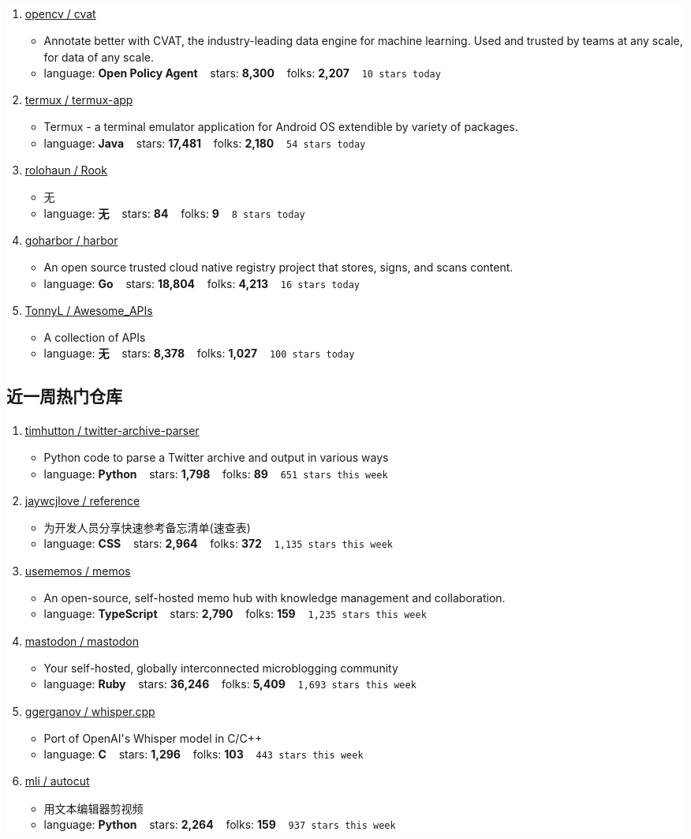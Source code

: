 1. [opencv / cvat](https://github.com/opencv/cvat)
    - Annotate better with CVAT, the industry-leading data engine for machine learning. Used and trusted by teams at any scale, for data of any scale.
    - language: **Open Policy Agent** &nbsp;&nbsp; stars: **8,300** &nbsp;&nbsp; folks: **2,207**  &nbsp;&nbsp; `10 stars today`

1. [termux / termux-app](https://github.com/termux/termux-app)
    - Termux - a terminal emulator application for Android OS extendible by variety of packages.
    - language: **Java** &nbsp;&nbsp; stars: **17,481** &nbsp;&nbsp; folks: **2,180**  &nbsp;&nbsp; `54 stars today`

1. [rolohaun / Rook](https://github.com/rolohaun/Rook)
    - 无
    - language: **无** &nbsp;&nbsp; stars: **84** &nbsp;&nbsp; folks: **9**  &nbsp;&nbsp; `8 stars today`

1. [goharbor / harbor](https://github.com/goharbor/harbor)
    - An open source trusted cloud native registry project that stores, signs, and scans content.
    - language: **Go** &nbsp;&nbsp; stars: **18,804** &nbsp;&nbsp; folks: **4,213**  &nbsp;&nbsp; `16 stars today`

1. [TonnyL / Awesome_APIs](https://github.com/TonnyL/Awesome_APIs)
    - A collection of APIs
    - language: **无** &nbsp;&nbsp; stars: **8,378** &nbsp;&nbsp; folks: **1,027**  &nbsp;&nbsp; `100 stars today`


## 近一周热门仓库

1. [timhutton / twitter-archive-parser](https://github.com/timhutton/twitter-archive-parser)
    - Python code to parse a Twitter archive and output in various ways
    - language: **Python** &nbsp;&nbsp; stars: **1,798** &nbsp;&nbsp; folks: **89**  &nbsp;&nbsp; `651 stars this week`

1. [jaywcjlove / reference](https://github.com/jaywcjlove/reference)
    - 为开发人员分享快速参考备忘清单(速查表)
    - language: **CSS** &nbsp;&nbsp; stars: **2,964** &nbsp;&nbsp; folks: **372**  &nbsp;&nbsp; `1,135 stars this week`

1. [usememos / memos](https://github.com/usememos/memos)
    - An open-source, self-hosted memo hub with knowledge management and collaboration.
    - language: **TypeScript** &nbsp;&nbsp; stars: **2,790** &nbsp;&nbsp; folks: **159**  &nbsp;&nbsp; `1,235 stars this week`

1. [mastodon / mastodon](https://github.com/mastodon/mastodon)
    - Your self-hosted, globally interconnected microblogging community
    - language: **Ruby** &nbsp;&nbsp; stars: **36,246** &nbsp;&nbsp; folks: **5,409**  &nbsp;&nbsp; `1,693 stars this week`

1. [ggerganov / whisper.cpp](https://github.com/ggerganov/whisper.cpp)
    - Port of OpenAI's Whisper model in C/C++
    - language: **C** &nbsp;&nbsp; stars: **1,296** &nbsp;&nbsp; folks: **103**  &nbsp;&nbsp; `443 stars this week`

1. [mli / autocut](https://github.com/mli/autocut)
    - 用文本编辑器剪视频
    - language: **Python** &nbsp;&nbsp; stars: **2,264** &nbsp;&nbsp; folks: **159**  &nbsp;&nbsp; `937 stars this week`
